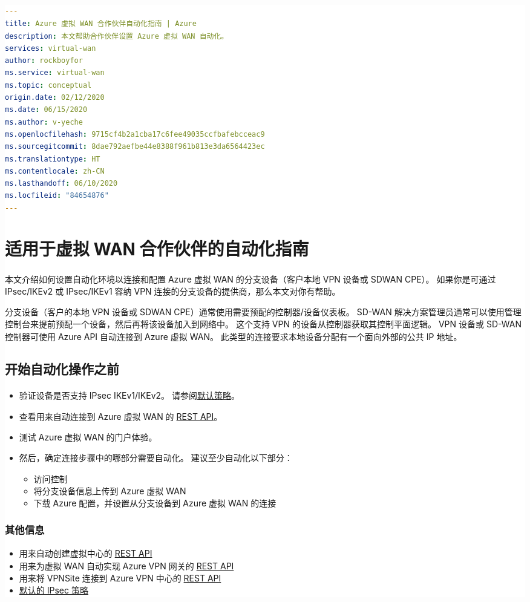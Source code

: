 ```yaml
---
title: Azure 虚拟 WAN 合作伙伴自动化指南 | Azure
description: 本文帮助合作伙伴设置 Azure 虚拟 WAN 自动化。
services: virtual-wan
author: rockboyfor
ms.service: virtual-wan
ms.topic: conceptual
origin.date: 02/12/2020
ms.date: 06/15/2020
ms.author: v-yeche
ms.openlocfilehash: 9715cf4b2a1cba17c6fee49035ccfbafebcceac9
ms.sourcegitcommit: 8dae792aefbe44e8388f961b813e3da6564423ec
ms.translationtype: HT
ms.contentlocale: zh-CN
ms.lasthandoff: 06/10/2020
ms.locfileid: "84654876"
---
```

# <a name="automation-guidelines-for-virtual-wan-partners"></a>适用于虚拟 WAN 合作伙伴的自动化指南

本文介绍如何设置自动化环境以连接和配置 Azure 虚拟 WAN 的分支设备（客户本地 VPN 设备或 SDWAN CPE）。 如果你是可通过 IPsec/IKEv2 或 IPsec/IKEv1 容纳 VPN 连接的分支设备的提供商，那么本文对你有帮助。

分支设备（客户的本地 VPN 设备或 SDWAN CPE）通常使用需要预配的控制器/设备仪表板。 SD-WAN 解决方案管理员通常可以使用管理控制台来提前预配一个设备，然后再将该设备加入到网络中。 这个支持 VPN 的设备从控制器获取其控制平面逻辑。 VPN 设备或 SD-WAN 控制器可使用 Azure API 自动连接到 Azure 虚拟 WAN。 此类型的连接要求本地设备分配有一个面向外部的公共 IP 地址。

## <a name="before-you-begin-automating"></a><a name ="before"></a>开始自动化操作之前

* 验证设备是否支持 IPsec IKEv1/IKEv2。 请参阅[默认策略](#default)。
* 查看用来自动连接到 Azure 虚拟 WAN 的 [REST API](#additional)。
* 测试 Azure 虚拟 WAN 的门户体验。
* 然后，确定连接步骤中的哪部分需要自动化。 建议至少自动化以下部分：

    * 访问控制
    * 将分支设备信息上传到 Azure 虚拟 WAN
    * 下载 Azure 配置，并设置从分支设备到 Azure 虚拟 WAN 的连接

### <a name="additional-information"></a><a name ="additional"></a>其他信息

* 用来自动创建虚拟中心的 [REST API](https://docs.microsoft.com/rest/api/virtualwan/virtualhubs)
* 用来为虚拟 WAN 自动实现 Azure VPN 网关的 [REST API](https://docs.microsoft.com/rest/api/virtualwan/vpngateways)
* 用来将 VPNSite 连接到 Azure VPN 中心的 [REST API](https://docs.microsoft.com/rest/api/virtualwan/vpnconnections)
* [默认的 IPsec 策略](#default)
